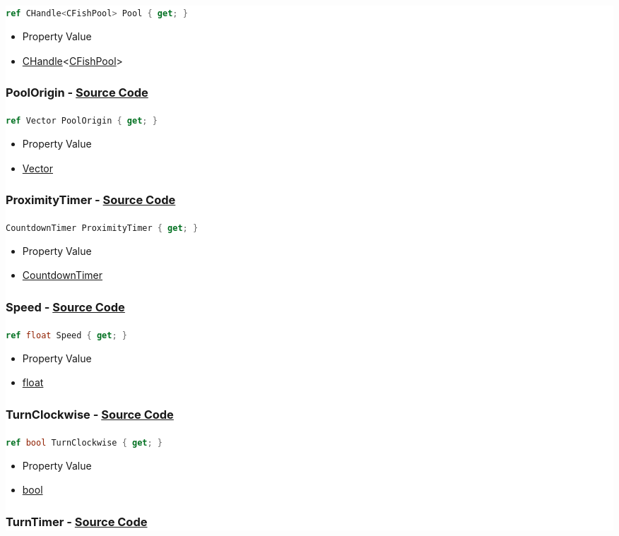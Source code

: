 ```csharp
ref CHandle<CFishPool> Pool { get; }
```

- Property Value

- [CHandle](/docs/api/shared/natives/chandle-1)<[CFishPool](/docs/api/shared/schemadefinitions/cfishpool)>

### **PoolOrigin** - [Source Code](https://github.com/swiftly-solution/swiftlys2/blob/main/managed/src/SwiftlyS2.Generated/Schemas/Interfaces/CFish.cs#L34)

```csharp
ref Vector PoolOrigin { get; }
```

- Property Value

- [Vector](/docs/api/shared/natives/vector)

### **ProximityTimer** - [Source Code](https://github.com/swiftly-solution/swiftlys2/blob/main/managed/src/SwiftlyS2.Generated/Schemas/Interfaces/CFish.cs#L60)

```csharp
CountdownTimer ProximityTimer { get; }
```

- Property Value

- [CountdownTimer](/docs/api/shared/schemadefinitions/countdowntimer)

### **Speed** - [Source Code](https://github.com/swiftly-solution/swiftlys2/blob/main/managed/src/SwiftlyS2.Generated/Schemas/Interfaces/CFish.cs#L38)

```csharp
ref float Speed { get; }
```

- Property Value

- [float](https://learn.microsoft.com/dotnet/api/system.single)

### **TurnClockwise** - [Source Code](https://github.com/swiftly-solution/swiftlys2/blob/main/managed/src/SwiftlyS2.Generated/Schemas/Interfaces/CFish.cs#L50)

```csharp
ref bool TurnClockwise { get; }
```

- Property Value

- [bool](https://learn.microsoft.com/dotnet/api/system.boolean)

### **TurnTimer** - [Source Code](https://github.com/swiftly-solution/swiftlys2/blob/main/managed/src/SwiftlyS2.Generated/Schemas/Interfaces/CFish.cs#L48)
